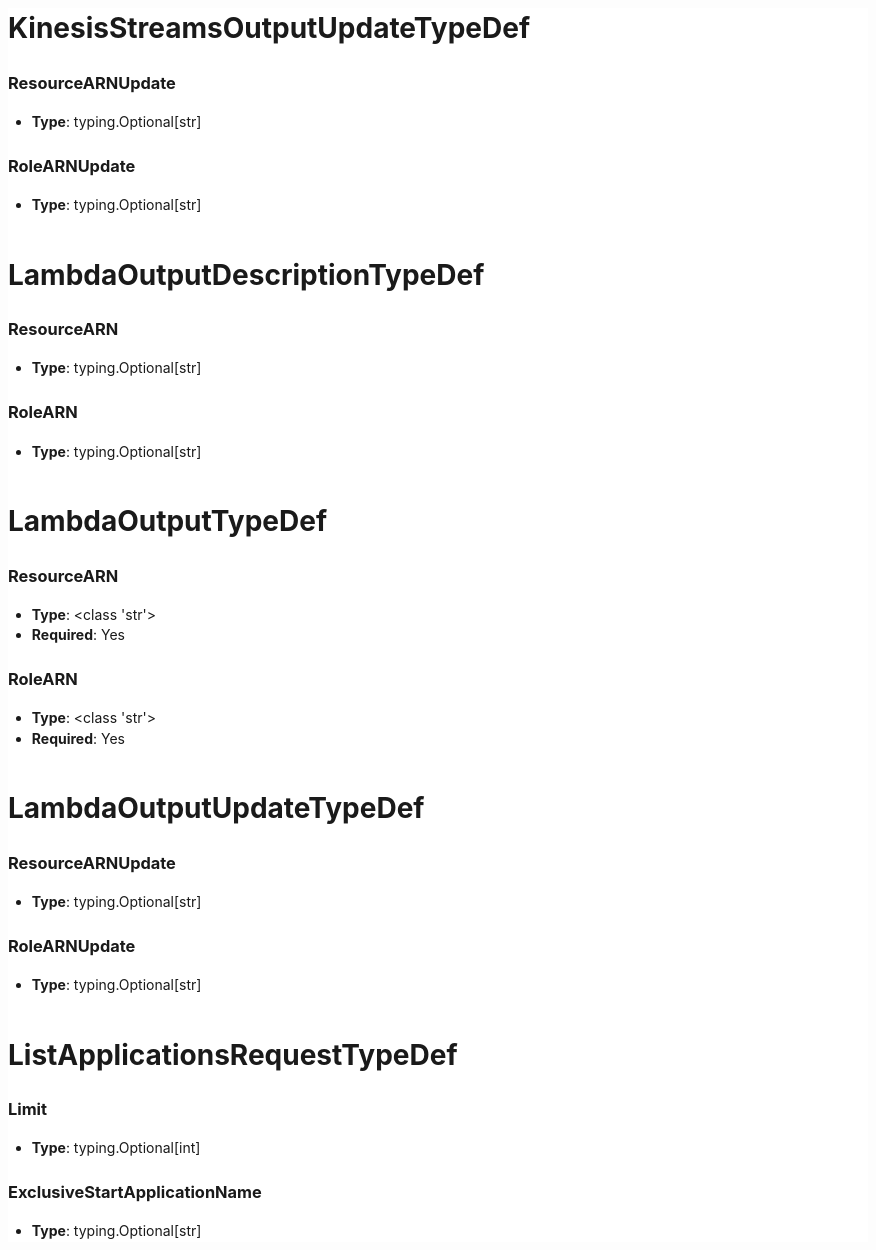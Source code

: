 
# KinesisStreamsOutputUpdateTypeDef

### ResourceARNUpdate
- **Type**: typing.Optional[str]

### RoleARNUpdate
- **Type**: typing.Optional[str]


# LambdaOutputDescriptionTypeDef

### ResourceARN
- **Type**: typing.Optional[str]

### RoleARN
- **Type**: typing.Optional[str]


# LambdaOutputTypeDef

### ResourceARN
- **Type**: <class 'str'>
- **Required**: Yes

### RoleARN
- **Type**: <class 'str'>
- **Required**: Yes


# LambdaOutputUpdateTypeDef

### ResourceARNUpdate
- **Type**: typing.Optional[str]

### RoleARNUpdate
- **Type**: typing.Optional[str]


# ListApplicationsRequestTypeDef

### Limit
- **Type**: typing.Optional[int]

### ExclusiveStartApplicationName
- **Type**: typing.Optional[str]
